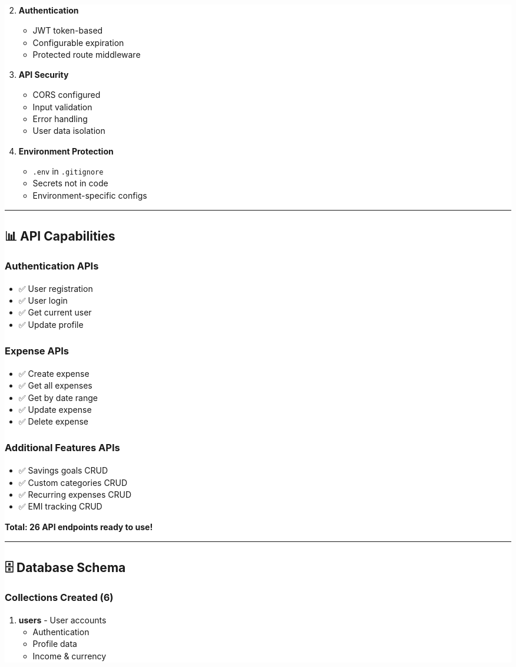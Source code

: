2. **Authentication**
   - JWT token-based
   - Configurable expiration
   - Protected route middleware

3. **API Security**
   - CORS configured
   - Input validation
   - Error handling
   - User data isolation

4. **Environment Protection**
   - `.env` in `.gitignore`
   - Secrets not in code
   - Environment-specific configs

---

## 📊 API Capabilities

### Authentication APIs
- ✅ User registration
- ✅ User login
- ✅ Get current user
- ✅ Update profile

### Expense APIs
- ✅ Create expense
- ✅ Get all expenses
- ✅ Get by date range
- ✅ Update expense
- ✅ Delete expense

### Additional Features APIs
- ✅ Savings goals CRUD
- ✅ Custom categories CRUD
- ✅ Recurring expenses CRUD
- ✅ EMI tracking CRUD

**Total: 26 API endpoints ready to use!**

---

## 🗄️ Database Schema

### Collections Created (6)

1. **users** - User accounts
   - Authentication
   - Profile data
   - Income & currency
